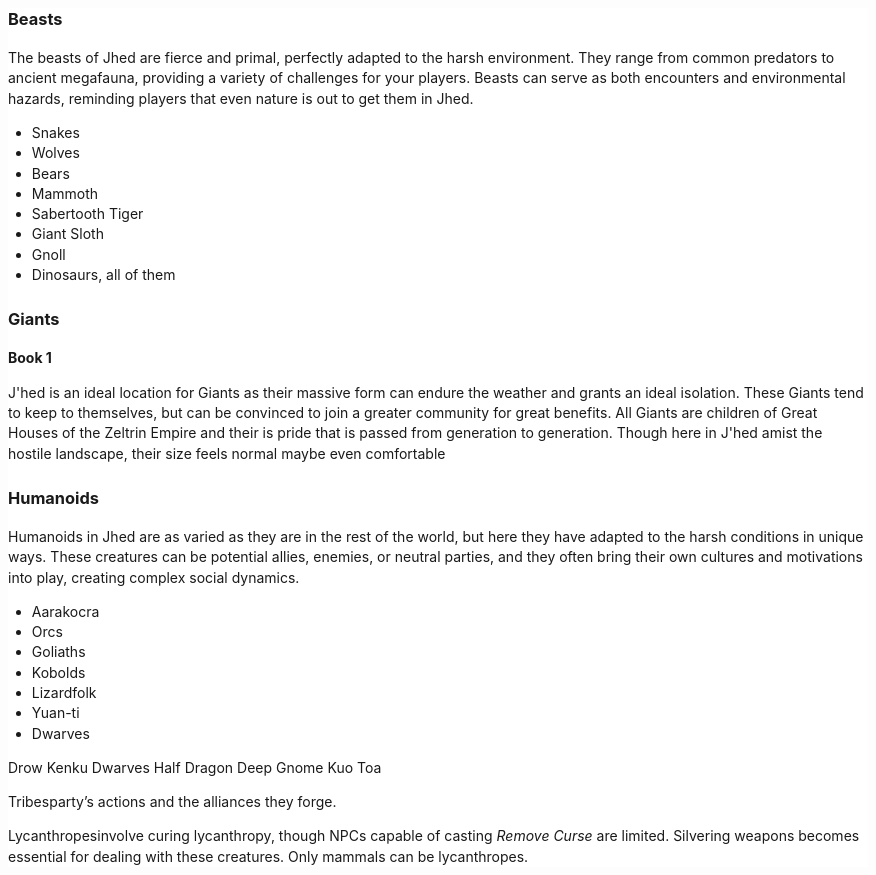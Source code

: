





### Beasts

The beasts of Jhed are fierce and primal, perfectly adapted to the harsh environment. They range from common predators to ancient megafauna, providing a variety of challenges for your players. Beasts can serve as both encounters and environmental hazards, reminding players that even nature is out to get them in Jhed.

- Snakes
- Wolves
- Bears
- Mammoth
- Sabertooth Tiger
- Giant Sloth
- Gnoll
- Dinosaurs, all of them

### Giants

**Book 1**

J'hed is an ideal location for Giants as their massive form can endure the weather and grants an ideal isolation. These Giants tend to keep to themselves, but can be convinced to join a greater community for great benefits. All Giants are children of Great Houses of the Zeltrin Empire and their is pride that is passed from generation to generation. Though here in J'hed amist the hostile landscape, their size feels normal maybe even comfortable

### Humanoids

Humanoids in Jhed are as varied as they are in the rest of the world, but here they have adapted to the harsh conditions in unique ways. These creatures can be potential allies, enemies, or neutral parties, and they often bring their own cultures and motivations into play, creating complex social dynamics.

- Aarakocra
- Orcs
- Goliaths
- Kobolds
- Lizardfolk
- Yuan-ti
- Dwarves

Drow
Kenku
Dwarves
Half Dragon
Deep Gnome
Kuo Toa

Tribesparty’s actions and the alliances they forge.

Lycanthropesinvolve curing lycanthropy, though NPCs capable of casting *Remove Curse* are limited. Silvering weapons becomes essential for dealing with these creatures.
Only mammals can be lycanthropes.

